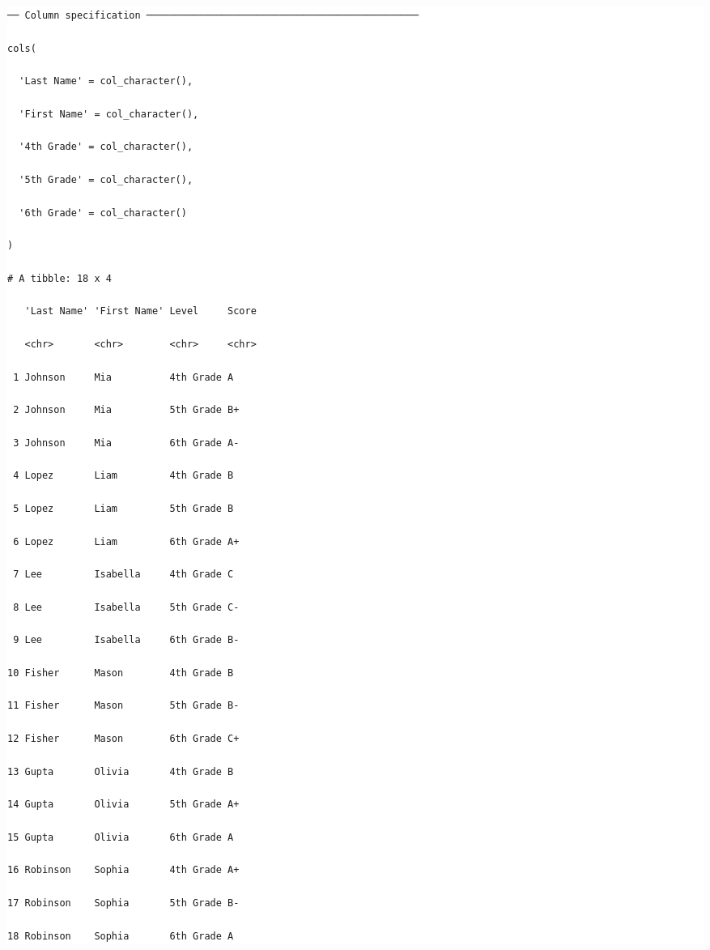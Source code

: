 ```
── Column specification ───────────────────────────────────────────────

cols(

  'Last Name' = col_character(),

  'First Name' = col_character(),

  '4th Grade' = col_character(),

  '5th Grade' = col_character(),

  '6th Grade' = col_character()

)

# A tibble: 18 x 4

   'Last Name' 'First Name' Level     Score

   <chr>       <chr>        <chr>     <chr>

 1 Johnson     Mia          4th Grade A    

 2 Johnson     Mia          5th Grade B+   

 3 Johnson     Mia          6th Grade A-   

 4 Lopez       Liam         4th Grade B    

 5 Lopez       Liam         5th Grade B    

 6 Lopez       Liam         6th Grade A+   

 7 Lee         Isabella     4th Grade C    

 8 Lee         Isabella     5th Grade C-   

 9 Lee         Isabella     6th Grade B-   

10 Fisher      Mason        4th Grade B    

11 Fisher      Mason        5th Grade B-   

12 Fisher      Mason        6th Grade C+   

13 Gupta       Olivia       4th Grade B    

14 Gupta       Olivia       5th Grade A+   

15 Gupta       Olivia       6th Grade A    

16 Robinson    Sophia       4th Grade A+   

17 Robinson    Sophia       5th Grade B-   

18 Robinson    Sophia       6th Grade A 
```

